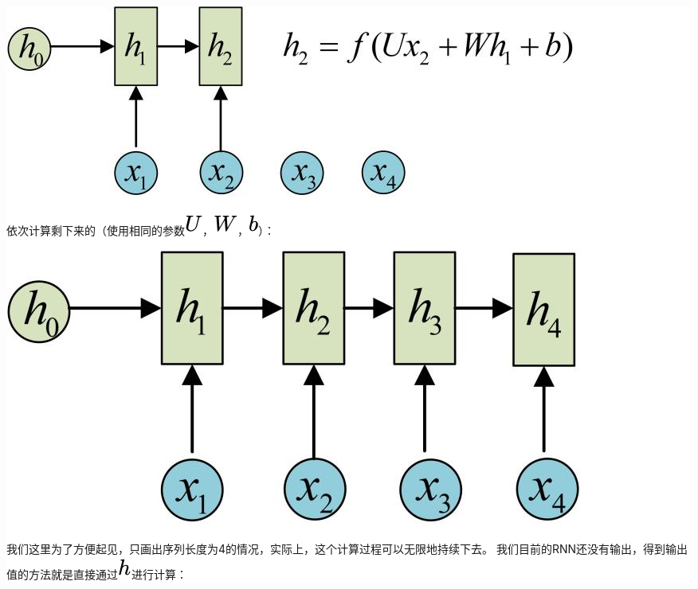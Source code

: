 ![循环神经网络4.jpg](./img/1594209307480-7d00d916-20f8-44a6-98ba-0a1705627c26.jpeg)

依次计算剩下来的（使用相同的参数![](./img/4c614360da93c0a041b22e537de151eb.svg)，![](./img/61e9c06ea9a85a5088a499df6458d276.svg)，![](./img/92eb5ffee6ae2fec3ad71c777531578f.svg)）：

![循环神经网络5.jpg](./img/1594209348102-050a2554-2f92-4c85-9fc6-27ec89219047.jpeg)

我们这里为了方便起见，只画出序列长度为4的情况，实际上，这个计算过程可以无限地持续下去。 我们目前的RNN还没有输出，得到输出值的方法就是直接通过![](./img/2510c39011c5be704182423e3a695e91.svg)进行计算：

